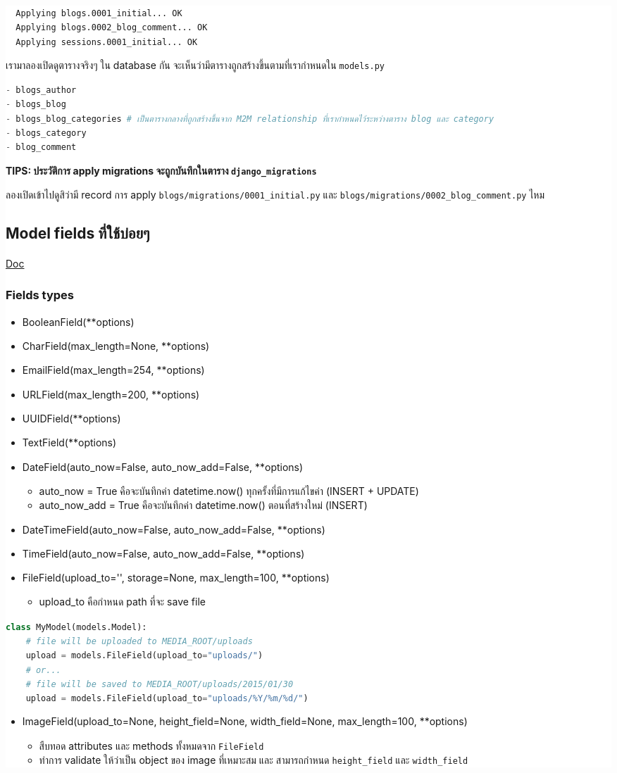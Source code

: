 ```sh
  Applying blogs.0001_initial... OK
  Applying blogs.0002_blog_comment... OK
  Applying sessions.0001_initial... OK
```

เรามาลองเปิดดูตารางจริงๆ ใน database กัน จะเห็นว่ามีตารางถูกสร้างขึ้นตามที่เรากำหนดใน `models.py`
```python
- blogs_author
- blogs_blog
- blogs_blog_categories # เป็นตารางกลางที่ถูกสร้างขึ้นจาก M2M relationship ที่เรากำหนดไว้ระหว่างตาราง blog และ category
- blogs_category
- blog_comment
```

**TIPS: ประวัติการ apply migrations จะถูกบันทึกในตาราง `django_migrations`**

ลองเปิดเข้าไปดูสิว่ามี record การ apply `blogs/migrations/0001_initial.py` และ `blogs/migrations/0002_blog_comment.py` ไหม

## Model fields ที่ใช้บ่อยๆ

[Doc](https://docs.djangoproject.com/en/5.0/ref/models/fields/)

### Fields types

- BooleanField(**options)
- CharField(max_length=None, **options)
- EmailField(max_length=254, **options)
- URLField(max_length=200, **options)
- UUIDField(**options)
- TextField(**options)
- DateField(auto_now=False, auto_now_add=False, **options)

    - auto_now = True คือจะบันทึกค่า datetime.now() ทุกครั้งที่มีการแก้ไขค่า (INSERT + UPDATE)
    - auto_now_add = True คือจะบันทึกค่า datetime.now() ตอนที่สร้างใหม่ (INSERT)

- DateTimeField(auto_now=False, auto_now_add=False, **options)
- TimeField(auto_now=False, auto_now_add=False, **options)
- FileField(upload_to='', storage=None, max_length=100, **options)

    - upload_to คือกำหนด path ที่จะ save file

```python
class MyModel(models.Model):
    # file will be uploaded to MEDIA_ROOT/uploads
    upload = models.FileField(upload_to="uploads/")
    # or...
    # file will be saved to MEDIA_ROOT/uploads/2015/01/30
    upload = models.FileField(upload_to="uploads/%Y/%m/%d/")
```

- ImageField(upload_to=None, height_field=None, width_field=None, max_length=100, **options)

    - สืบทอด attributes และ methods ทั้งหมดจาก `FileField`
    - ทำการ validate ให้ว่าเป็น object ของ image ที่เหมาะสม และ สามารถกำหนด `height_field` และ `width_field`
